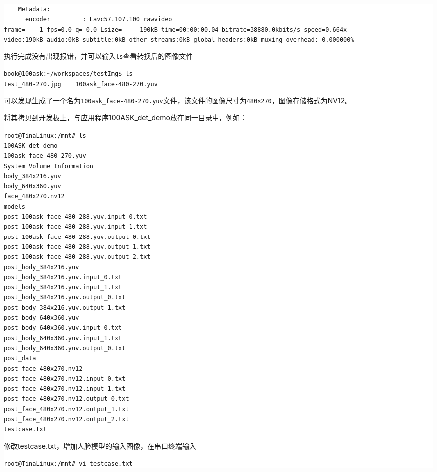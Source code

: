 ```
    Metadata:
      encoder         : Lavc57.107.100 rawvideo
frame=    1 fps=0.0 q=-0.0 Lsize=     190kB time=00:00:00.04 bitrate=38880.0kbits/s speed=0.664x    
video:190kB audio:0kB subtitle:0kB other streams:0kB global headers:0kB muxing overhead: 0.000000%
```

执行完成没有出现报错，并可以输入`ls`查看转换后的图像文件

```
book@100ask:~/workspaces/testImg$ ls 
test_480-270.jpg	100ask_face-480-270.yuv
```

可以发现生成了一个名为`100ask_face-480-270.yuv`文件，该文件的图像尺寸为`480×270`，图像存储格式为NV12。

将其拷贝到开发板上，与应用程序100ASK_det_demo放在同一目录中，例如：

```
root@TinaLinux:/mnt# ls
100ASK_det_demo
100ask_face-480-270.yuv
System Volume Information
body_384x216.yuv
body_640x360.yuv
face_480x270.nv12
models
post_100ask_face-480_288.yuv.input_0.txt
post_100ask_face-480_288.yuv.input_1.txt
post_100ask_face-480_288.yuv.output_0.txt
post_100ask_face-480_288.yuv.output_1.txt
post_100ask_face-480_288.yuv.output_2.txt
post_body_384x216.yuv
post_body_384x216.yuv.input_0.txt
post_body_384x216.yuv.input_1.txt
post_body_384x216.yuv.output_0.txt
post_body_384x216.yuv.output_1.txt
post_body_640x360.yuv
post_body_640x360.yuv.input_0.txt
post_body_640x360.yuv.input_1.txt
post_body_640x360.yuv.output_0.txt
post_data
post_face_480x270.nv12
post_face_480x270.nv12.input_0.txt
post_face_480x270.nv12.input_1.txt
post_face_480x270.nv12.output_0.txt
post_face_480x270.nv12.output_1.txt
post_face_480x270.nv12.output_2.txt
testcase.txt
```

修改testcase.txt，增加人脸模型的输入图像，在串口终端输入

```
root@TinaLinux:/mnt# vi testcase.txt
```
